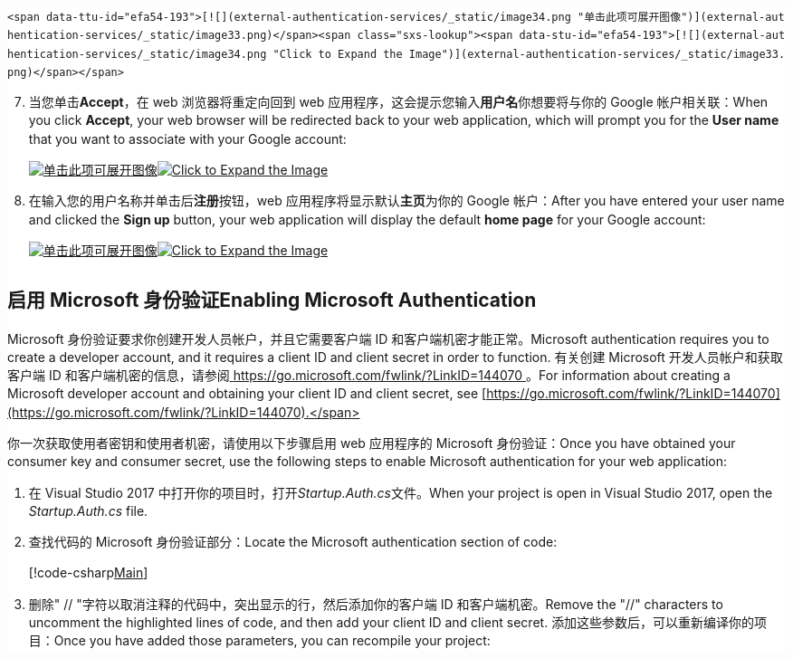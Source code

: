     <span data-ttu-id="efa54-193">[![](external-authentication-services/_static/image34.png "单击此项可展开图像")](external-authentication-services/_static/image33.png)</span><span class="sxs-lookup"><span data-stu-id="efa54-193">[![](external-authentication-services/_static/image34.png "Click to Expand the Image")](external-authentication-services/_static/image33.png)</span></span>
7. <span data-ttu-id="efa54-194">当您单击**Accept**，在 web 浏览器将重定向回到 web 应用程序，这会提示您输入**用户名**你想要将与你的 Google 帐户相关联：</span><span class="sxs-lookup"><span data-stu-id="efa54-194">When you click **Accept**, your web browser will be redirected back to your web application, which will prompt you for the **User name** that you want to associate with your Google account:</span></span>

    <span data-ttu-id="efa54-195">[![](external-authentication-services/_static/image36.png "单击此项可展开图像")](external-authentication-services/_static/image35.png)</span><span class="sxs-lookup"><span data-stu-id="efa54-195">[![](external-authentication-services/_static/image36.png "Click to Expand the Image")](external-authentication-services/_static/image35.png)</span></span>
8. <span data-ttu-id="efa54-196">在输入您的用户名称并单击后**注册**按钮，web 应用程序将显示默认**主页**为你的 Google 帐户：</span><span class="sxs-lookup"><span data-stu-id="efa54-196">After you have entered your user name and clicked the **Sign up** button, your web application will display the default **home page** for your Google account:</span></span>

    <span data-ttu-id="efa54-197">[![](external-authentication-services/_static/image38.png "单击此项可展开图像")](external-authentication-services/_static/image37.png)</span><span class="sxs-lookup"><span data-stu-id="efa54-197">[![](external-authentication-services/_static/image38.png "Click to Expand the Image")](external-authentication-services/_static/image37.png)</span></span>

<a id="MICROSOFT"></a>
## <a name="enabling-microsoft-authentication"></a><span data-ttu-id="efa54-198">启用 Microsoft 身份验证</span><span class="sxs-lookup"><span data-stu-id="efa54-198">Enabling Microsoft Authentication</span></span>

<span data-ttu-id="efa54-199">Microsoft 身份验证要求你创建开发人员帐户，并且它需要客户端 ID 和客户端机密才能正常。</span><span class="sxs-lookup"><span data-stu-id="efa54-199">Microsoft authentication requires you to create a developer account, and it requires a client ID and client secret in order to function.</span></span> <span data-ttu-id="efa54-200">有关创建 Microsoft 开发人员帐户和获取客户端 ID 和客户端机密的信息，请参阅[ https://go.microsoft.com/fwlink/?LinkID=144070 ](https://go.microsoft.com/fwlink/?LinkID=144070)。</span><span class="sxs-lookup"><span data-stu-id="efa54-200">For information about creating a Microsoft developer account and obtaining your client ID and client secret, see [https://go.microsoft.com/fwlink/?LinkID=144070](https://go.microsoft.com/fwlink/?LinkID=144070).</span></span>

<span data-ttu-id="efa54-201">你一次获取使用者密钥和使用者机密，请使用以下步骤启用 web 应用程序的 Microsoft 身份验证：</span><span class="sxs-lookup"><span data-stu-id="efa54-201">Once you have obtained your consumer key and consumer secret, use the following steps to enable Microsoft authentication for your web application:</span></span>

1. <span data-ttu-id="efa54-202">在 Visual Studio 2017 中打开你的项目时，打开*Startup.Auth.cs*文件。</span><span class="sxs-lookup"><span data-stu-id="efa54-202">When your project is open in Visual Studio 2017, open the *Startup.Auth.cs* file.</span></span>

2. <span data-ttu-id="efa54-203">查找代码的 Microsoft 身份验证部分：</span><span class="sxs-lookup"><span data-stu-id="efa54-203">Locate the Microsoft authentication section of code:</span></span>

    [!code-csharp[Main](external-authentication-services/samples/sample6.cs)]
3. <span data-ttu-id="efa54-204">删除&quot; // &quot;字符以取消注释的代码中，突出显示的行，然后添加你的客户端 ID 和客户端机密。</span><span class="sxs-lookup"><span data-stu-id="efa54-204">Remove the &quot;//&quot; characters to uncomment the highlighted lines of code, and then add your client ID and client secret.</span></span> <span data-ttu-id="efa54-205">添加这些参数后，可以重新编译你的项目：</span><span class="sxs-lookup"><span data-stu-id="efa54-205">Once you have added those parameters, you can recompile your project:</span></span>
